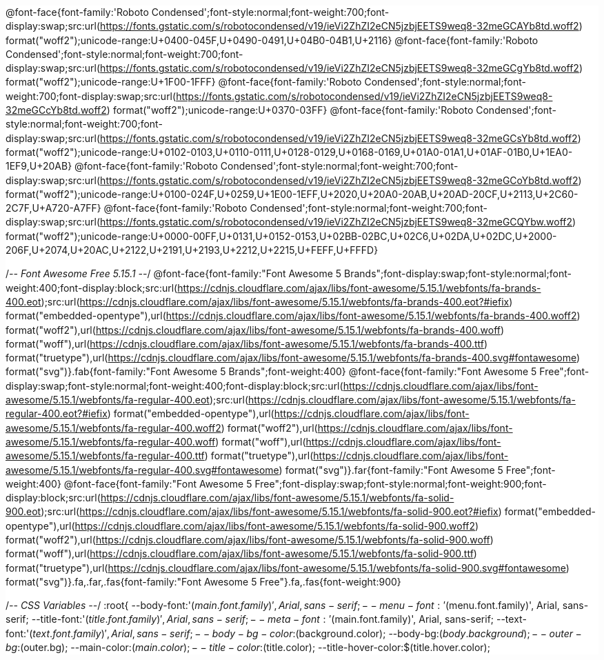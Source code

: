 @font-face{font-family:'Roboto Condensed';font-style:normal;font-weight:700;font-display:swap;src:url(https://fonts.gstatic.com/s/robotocondensed/v19/ieVi2ZhZI2eCN5jzbjEETS9weq8-32meGCAYb8td.woff2) format("woff2");unicode-range:U+0400-045F,U+0490-0491,U+04B0-04B1,U+2116}
@font-face{font-family:'Roboto Condensed';font-style:normal;font-weight:700;font-display:swap;src:url(https://fonts.gstatic.com/s/robotocondensed/v19/ieVi2ZhZI2eCN5jzbjEETS9weq8-32meGCgYb8td.woff2) format("woff2");unicode-range:U+1F00-1FFF}
@font-face{font-family:'Roboto Condensed';font-style:normal;font-weight:700;font-display:swap;src:url(https://fonts.gstatic.com/s/robotocondensed/v19/ieVi2ZhZI2eCN5jzbjEETS9weq8-32meGCcYb8td.woff2) format("woff2");unicode-range:U+0370-03FF}
@font-face{font-family:'Roboto Condensed';font-style:normal;font-weight:700;font-display:swap;src:url(https://fonts.gstatic.com/s/robotocondensed/v19/ieVi2ZhZI2eCN5jzbjEETS9weq8-32meGCsYb8td.woff2) format("woff2");unicode-range:U+0102-0103,U+0110-0111,U+0128-0129,U+0168-0169,U+01A0-01A1,U+01AF-01B0,U+1EA0-1EF9,U+20AB}
@font-face{font-family:'Roboto Condensed';font-style:normal;font-weight:700;font-display:swap;src:url(https://fonts.gstatic.com/s/robotocondensed/v19/ieVi2ZhZI2eCN5jzbjEETS9weq8-32meGCoYb8td.woff2) format("woff2");unicode-range:U+0100-024F,U+0259,U+1E00-1EFF,U+2020,U+20A0-20AB,U+20AD-20CF,U+2113,U+2C60-2C7F,U+A720-A7FF}
@font-face{font-family:'Roboto Condensed';font-style:normal;font-weight:700;font-display:swap;src:url(https://fonts.gstatic.com/s/robotocondensed/v19/ieVi2ZhZI2eCN5jzbjEETS9weq8-32meGCQYbw.woff2) format("woff2");unicode-range:U+0000-00FF,U+0131,U+0152-0153,U+02BB-02BC,U+02C6,U+02DA,U+02DC,U+2000-206F,U+2074,U+20AC,U+2122,U+2191,U+2193,U+2212,U+2215,U+FEFF,U+FFFD}

/*-- Font Awesome Free 5.15.1 --*/
@font-face{font-family:"Font Awesome 5 Brands";font-display:swap;font-style:normal;font-weight:400;font-display:block;src:url(https://cdnjs.cloudflare.com/ajax/libs/font-awesome/5.15.1/webfonts/fa-brands-400.eot);src:url(https://cdnjs.cloudflare.com/ajax/libs/font-awesome/5.15.1/webfonts/fa-brands-400.eot?#iefix) format("embedded-opentype"),url(https://cdnjs.cloudflare.com/ajax/libs/font-awesome/5.15.1/webfonts/fa-brands-400.woff2) format("woff2"),url(https://cdnjs.cloudflare.com/ajax/libs/font-awesome/5.15.1/webfonts/fa-brands-400.woff) format("woff"),url(https://cdnjs.cloudflare.com/ajax/libs/font-awesome/5.15.1/webfonts/fa-brands-400.ttf) format("truetype"),url(https://cdnjs.cloudflare.com/ajax/libs/font-awesome/5.15.1/webfonts/fa-brands-400.svg#fontawesome) format("svg")}.fab{font-family:"Font Awesome 5 Brands";font-weight:400}
@font-face{font-family:"Font Awesome 5 Free";font-display:swap;font-style:normal;font-weight:400;font-display:block;src:url(https://cdnjs.cloudflare.com/ajax/libs/font-awesome/5.15.1/webfonts/fa-regular-400.eot);src:url(https://cdnjs.cloudflare.com/ajax/libs/font-awesome/5.15.1/webfonts/fa-regular-400.eot?#iefix) format("embedded-opentype"),url(https://cdnjs.cloudflare.com/ajax/libs/font-awesome/5.15.1/webfonts/fa-regular-400.woff2) format("woff2"),url(https://cdnjs.cloudflare.com/ajax/libs/font-awesome/5.15.1/webfonts/fa-regular-400.woff) format("woff"),url(https://cdnjs.cloudflare.com/ajax/libs/font-awesome/5.15.1/webfonts/fa-regular-400.ttf) format("truetype"),url(https://cdnjs.cloudflare.com/ajax/libs/font-awesome/5.15.1/webfonts/fa-regular-400.svg#fontawesome) format("svg")}.far{font-family:"Font Awesome 5 Free";font-weight:400}
@font-face{font-family:"Font Awesome 5 Free";font-display:swap;font-style:normal;font-weight:900;font-display:block;src:url(https://cdnjs.cloudflare.com/ajax/libs/font-awesome/5.15.1/webfonts/fa-solid-900.eot);src:url(https://cdnjs.cloudflare.com/ajax/libs/font-awesome/5.15.1/webfonts/fa-solid-900.eot?#iefix) format("embedded-opentype"),url(https://cdnjs.cloudflare.com/ajax/libs/font-awesome/5.15.1/webfonts/fa-solid-900.woff2) format("woff2"),url(https://cdnjs.cloudflare.com/ajax/libs/font-awesome/5.15.1/webfonts/fa-solid-900.woff) format("woff"),url(https://cdnjs.cloudflare.com/ajax/libs/font-awesome/5.15.1/webfonts/fa-solid-900.ttf) format("truetype"),url(https://cdnjs.cloudflare.com/ajax/libs/font-awesome/5.15.1/webfonts/fa-solid-900.svg#fontawesome) format("svg")}.fa,.far,.fas{font-family:"Font Awesome 5 Free"}.fa,.fas{font-weight:900}

/*-- CSS Variables --*/
:root{
--body-font:'$(main.font.family)', Arial, sans-serif;
--menu-font:'$(menu.font.family)', Arial, sans-serif;
--title-font:'$(title.font.family)', Arial, sans-serif;
--meta-font:'$(main.font.family)', Arial, sans-serif;
--text-font:'$(text.font.family)', Arial, sans-serif;
--body-bg-color:$(background.color);
--body-bg:$(body.background);
--outer-bg:$(outer.bg);
--main-color:$(main.color);
--title-color:$(title.color);
--title-hover-color:$(title.hover.color);